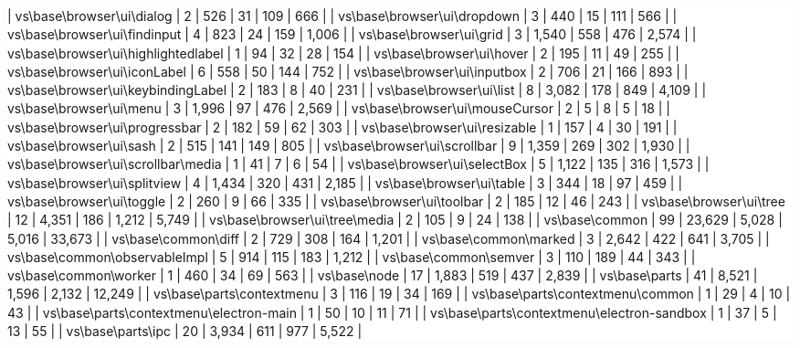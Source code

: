 | vs\\base\\browser\\ui\\dialog | 2 | 526 | 31 | 109 | 666 |
| vs\\base\\browser\\ui\\dropdown | 3 | 440 | 15 | 111 | 566 |
| vs\\base\\browser\\ui\\findinput | 4 | 823 | 24 | 159 | 1,006 |
| vs\\base\\browser\\ui\\grid | 3 | 1,540 | 558 | 476 | 2,574 |
| vs\\base\\browser\\ui\\highlightedlabel | 1 | 94 | 32 | 28 | 154 |
| vs\\base\\browser\\ui\\hover | 2 | 195 | 11 | 49 | 255 |
| vs\\base\\browser\\ui\\iconLabel | 6 | 558 | 50 | 144 | 752 |
| vs\\base\\browser\\ui\\inputbox | 2 | 706 | 21 | 166 | 893 |
| vs\\base\\browser\\ui\\keybindingLabel | 2 | 183 | 8 | 40 | 231 |
| vs\\base\\browser\\ui\\list | 8 | 3,082 | 178 | 849 | 4,109 |
| vs\\base\\browser\\ui\\menu | 3 | 1,996 | 97 | 476 | 2,569 |
| vs\\base\\browser\\ui\\mouseCursor | 2 | 5 | 8 | 5 | 18 |
| vs\\base\\browser\\ui\\progressbar | 2 | 182 | 59 | 62 | 303 |
| vs\\base\\browser\\ui\\resizable | 1 | 157 | 4 | 30 | 191 |
| vs\\base\\browser\\ui\\sash | 2 | 515 | 141 | 149 | 805 |
| vs\\base\\browser\\ui\\scrollbar | 9 | 1,359 | 269 | 302 | 1,930 |
| vs\\base\\browser\\ui\\scrollbar\\media | 1 | 41 | 7 | 6 | 54 |
| vs\\base\\browser\\ui\\selectBox | 5 | 1,122 | 135 | 316 | 1,573 |
| vs\\base\\browser\\ui\\splitview | 4 | 1,434 | 320 | 431 | 2,185 |
| vs\\base\\browser\\ui\\table | 3 | 344 | 18 | 97 | 459 |
| vs\\base\\browser\\ui\\toggle | 2 | 260 | 9 | 66 | 335 |
| vs\\base\\browser\\ui\\toolbar | 2 | 185 | 12 | 46 | 243 |
| vs\\base\\browser\\ui\\tree | 12 | 4,351 | 186 | 1,212 | 5,749 |
| vs\\base\\browser\\ui\\tree\\media | 2 | 105 | 9 | 24 | 138 |
| vs\\base\\common | 99 | 23,629 | 5,028 | 5,016 | 33,673 |
| vs\\base\\common\\diff | 2 | 729 | 308 | 164 | 1,201 |
| vs\\base\\common\\marked | 3 | 2,642 | 422 | 641 | 3,705 |
| vs\\base\\common\\observableImpl | 5 | 914 | 115 | 183 | 1,212 |
| vs\\base\\common\\semver | 3 | 110 | 189 | 44 | 343 |
| vs\\base\\common\\worker | 1 | 460 | 34 | 69 | 563 |
| vs\\base\\node | 17 | 1,883 | 519 | 437 | 2,839 |
| vs\\base\\parts | 41 | 8,521 | 1,596 | 2,132 | 12,249 |
| vs\\base\\parts\\contextmenu | 3 | 116 | 19 | 34 | 169 |
| vs\\base\\parts\\contextmenu\\common | 1 | 29 | 4 | 10 | 43 |
| vs\\base\\parts\\contextmenu\\electron-main | 1 | 50 | 10 | 11 | 71 |
| vs\\base\\parts\\contextmenu\\electron-sandbox | 1 | 37 | 5 | 13 | 55 |
| vs\\base\\parts\\ipc | 20 | 3,934 | 611 | 977 | 5,522 |